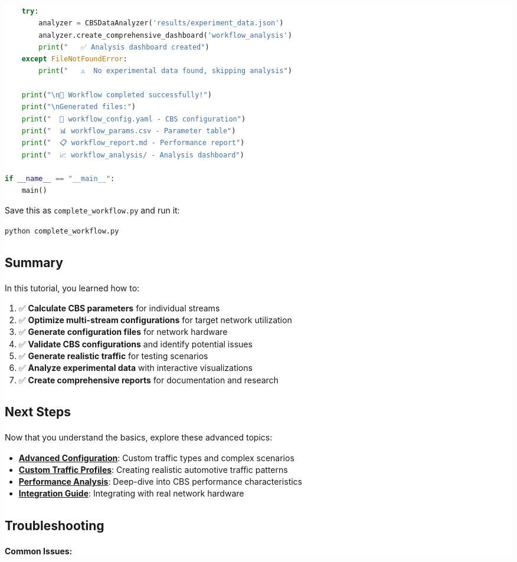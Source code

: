 ```python
    try:
        analyzer = CBSDataAnalyzer('results/experiment_data.json')
        analyzer.create_comprehensive_dashboard('workflow_analysis')
        print("   ✅ Analysis dashboard created")
    except FileNotFoundError:
        print("   ⚠️  No experimental data found, skipping analysis")
    
    print("\n🎉 Workflow completed successfully!")
    print("\nGenerated files:")
    print("  📄 workflow_config.yaml - CBS configuration")
    print("  📊 workflow_params.csv - Parameter table")  
    print("  📋 workflow_report.md - Performance report")
    print("  📈 workflow_analysis/ - Analysis dashboard")

if __name__ == "__main__":
    main()
```

Save this as `complete_workflow.py` and run it:

```bash
python complete_workflow.py
```

## Summary

In this tutorial, you learned how to:

1. ✅ **Calculate CBS parameters** for individual streams
2. ✅ **Optimize multi-stream configurations** for target network utilization  
3. ✅ **Generate configuration files** for network hardware
4. ✅ **Validate CBS configurations** and identify potential issues
5. ✅ **Generate realistic traffic** for testing scenarios
6. ✅ **Analyze experimental data** with interactive visualizations
7. ✅ **Create comprehensive reports** for documentation and research

## Next Steps

Now that you understand the basics, explore these advanced topics:

- **[Advanced Configuration](advanced_configuration.html)**: Custom traffic types and complex scenarios
- **[Custom Traffic Profiles](custom_traffic_profiles.html)**: Creating realistic automotive traffic patterns
- **[Performance Analysis](performance_analysis.html)**: Deep-dive into CBS performance characteristics
- **[Integration Guide](integration_guide.html)**: Integrating with real network hardware

## Troubleshooting

**Common Issues:**
